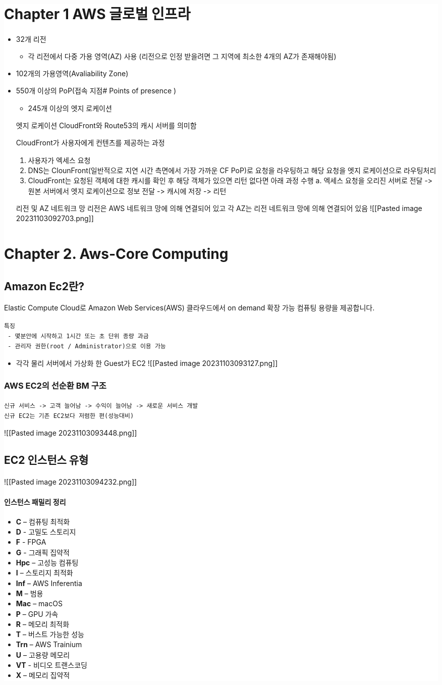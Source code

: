 
# Chapter 1 AWS 글로벌 인프라

- 32개 리전
	- 각 리전에서 다중 가용 영역(AZ) 사용 (리전으로 인정 받을려면 그 지역에 최소한 4개의 AZ가 존재해야됨)
- 102개의 가용영역(Avaliability Zone)
- 550개 이상의 PoP(접속 지점# Points of presence )
	- 245개 이상의 엣지 로케이션

	엣지 로케이션
	CloudFront와 Route53의 캐시 서버를 의미함

	CloudFront가 사용자에게 컨텐츠를 제공하는 과정
	1. 사용자가 엑세스 요청
	2. DNS는 ClounFront(일반적으로 지연 시간 측면에서 가장 가까운 CF PoP)로 요청을 라우팅하고 해당 요청을 엣지 로케이션으로 라우팅처리
	3. CloudFront는 요청된 객체에 대한 캐시를 확인 후 해당 객체가 있으면 리턴 없다면 아래 과정 수행
		a. 엑세스 요청을 오리진 서버로 전달 -> 원본 서버에서 엣지 로케이션으로 정보 전달 -> 캐시에 저장 -> 리턴

	리전 및 AZ 네트워크 망
	리전은 AWS 네트워크 망에 의해 연결되어 있고 
	각 AZ는 리전 네트워크 망에 의해 연결되어 있음
	![[Pasted image 20231103092703.png]]

# Chapter 2. Aws-Core Computing
## Amazon Ec2란?
Elastic Compute Cloud로 Amazon Web Services(AWS) 클라우드에서 on demand 확장 가능 컴퓨팅 용량을 제공합니다.

	특징
	 - 몇분안에 시작하고 1시간 또는 초 단위 종량 과금 
	 - 관리자 권한(root / Administrator)으로 이용 가능 

- 각각 물리 서버에서 가상화 한 Guest가 EC2
![[Pasted image 20231103093127.png]]


### AWS EC2의 선순환 BM 구조
	신규 서비스 -> 고객 늘어남 -> 수익이 늘어남 -> 새로운 서비스 개발 
	신규 EC2는 기존 EC2보다 저렴한 편(성능대비)

![[Pasted image 20231103093448.png]]

## EC2 인스턴스 유형
![[Pasted image 20231103094232.png]]
#### 인스턴스 패밀리 정리
- **C** – 컴퓨팅 최적화
- **D** - 고밀도 스토리지
- **F** - FPGA
- **G** - 그래픽 집약적
- **Hpc** – 고성능 컴퓨팅
- **I** – 스토리지 최적화
- **Inf** – AWS Inferentia
- **M** – 범용
- **Mac** – macOS
- **P** – GPU 가속
- **R** – 메모리 최적화
- **T** – 버스트 가능한 성능
- **Trn** – AWS Trainium
- **U** – 고용량 메모리
- **VT** - 비디오 트랜스코딩
-  **X** – 메모리 집약적